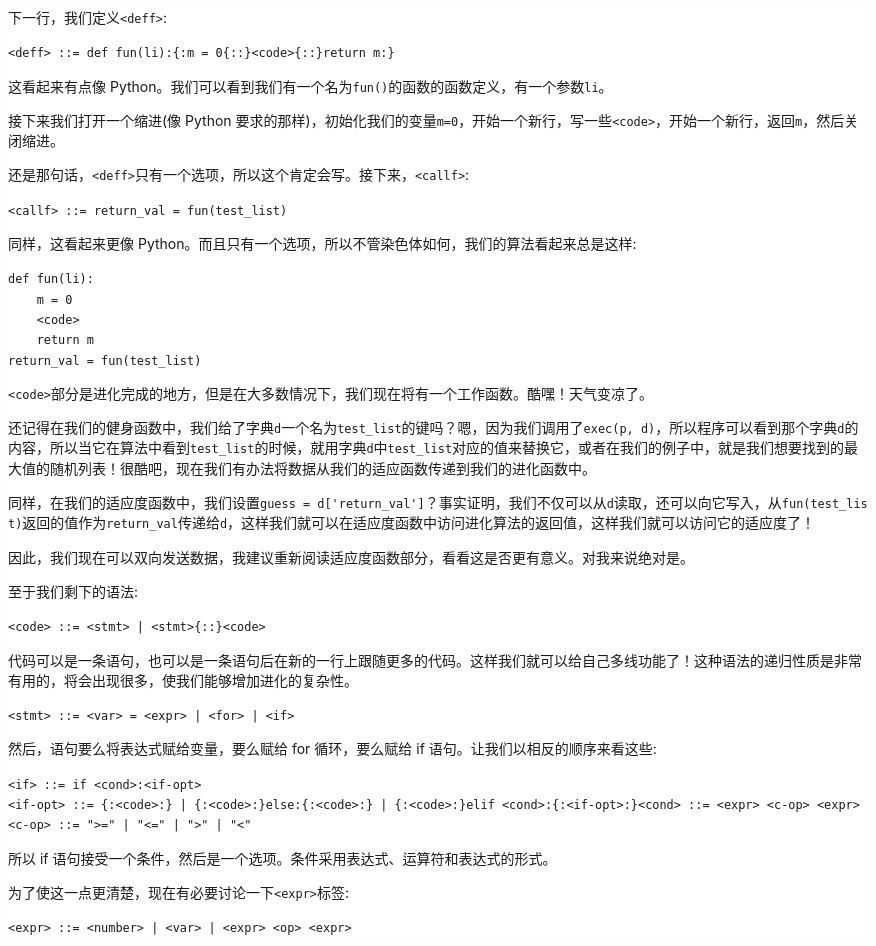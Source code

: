 下一行，我们定义`<deff>`:

```
<deff> ::= def fun(li):{:m = 0{::}<code>{::}return m:}
```

这看起来有点像 Python。我们可以看到我们有一个名为`fun()`的函数的函数定义，有一个参数`li`。

接下来我们打开一个缩进(像 Python 要求的那样)，初始化我们的变量`m=0`，开始一个新行，写一些`<code>`，开始一个新行，返回`m`，然后关闭缩进。

还是那句话，`<deff>`只有一个选项，所以这个肯定会写。接下来，`<callf>`:

```
<callf> ::= return_val = fun(test_list)
```

同样，这看起来更像 Python。而且只有一个选项，所以不管染色体如何，我们的算法看起来总是这样:

```
def fun(li):
    m = 0
    <code>
    return m
return_val = fun(test_list)
```

`<code>`部分是进化完成的地方，但是在大多数情况下，我们现在将有一个工作函数。酷嘿！天气变凉了。

还记得在我们的健身函数中，我们给了字典`d`一个名为`test_list`的键吗？嗯，因为我们调用了`exec(p, d)`，所以程序可以看到那个字典`d`的内容，所以当它在算法中看到`test_list`的时候，就用字典`d`中`test_list`对应的值来替换它，或者在我们的例子中，就是我们想要找到的最大值的随机列表！很酷吧，现在我们有办法将数据从我们的适应函数传递到我们的进化函数中。

同样，在我们的适应度函数中，我们设置`guess = d['return_val']`？事实证明，我们不仅可以从`d`读取，还可以向它写入，从`fun(test_list)`返回的值作为`return_val`传递给`d`，这样我们就可以在适应度函数中访问进化算法的返回值，这样我们就可以访问它的适应度了！

因此，我们现在可以双向发送数据，我建议重新阅读适应度函数部分，看看这是否更有意义。对我来说绝对是。

至于我们剩下的语法:

```
<code> ::= <stmt> | <stmt>{::}<code>
```

代码可以是一条语句，也可以是一条语句后在新的一行上跟随更多的代码。这样我们就可以给自己多线功能了！这种语法的递归性质是非常有用的，将会出现很多，使我们能够增加进化的复杂性。

```
<stmt> ::= <var> = <expr> | <for> | <if>
```

然后，语句要么将表达式赋给变量，要么赋给 for 循环，要么赋给 if 语句。让我们以相反的顺序来看这些:

```
<if> ::= if <cond>:<if-opt>
<if-opt> ::= {:<code>:} | {:<code>:}else:{:<code>:} | {:<code>:}elif <cond>:{:<if-opt>:}<cond> ::= <expr> <c-op> <expr>
<c-op> ::= ">=" | "<=" | ">" | "<"
```

所以 if 语句接受一个条件，然后是一个选项。条件采用表达式、运算符和表达式的形式。

为了使这一点更清楚，现在有必要讨论一下`<expr>`标签:

```
<expr> ::= <number> | <var> | <expr> <op> <expr>
```
